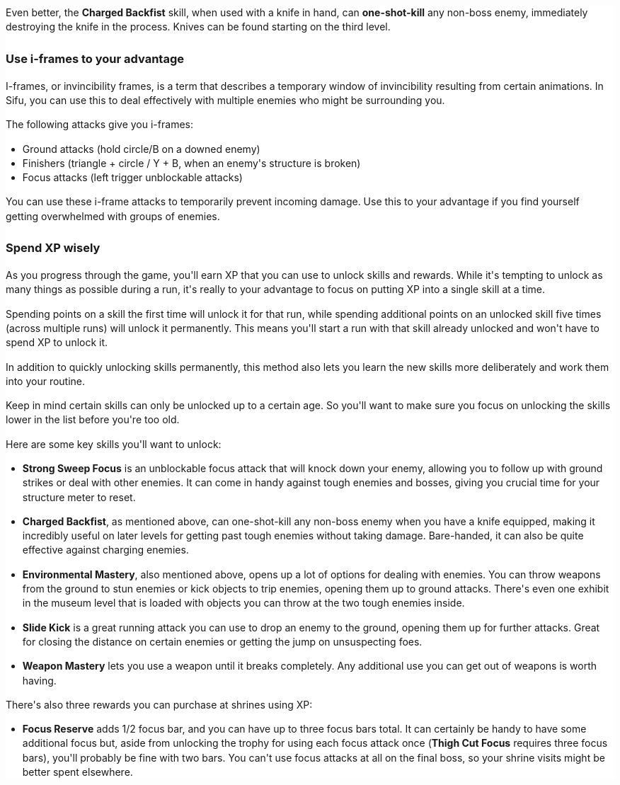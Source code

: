 Even better, the **Charged Backfist** skill, when used with a knife in hand, can **one-shot-kill** any non-boss enemy, immediately destroying the knife in the process. Knives can be found starting on the third level.

<h3 class="ma-heading-3">Use i-frames to your advantage</h3>

I-frames, or invincibility frames, is a term that describes a temporary window of invincibility resulting from certain animations. In Sifu, you can use this to deal effectively with multiple enemies who might be surrounding you.

The following attacks give you i-frames:
* Ground attacks (hold circle/B on a downed enemy)
* Finishers (triangle + circle / Y + B, when an enemy's structure is broken)
* Focus attacks (left trigger unblockable attacks)

You can use these i-frame attacks to temporarily prevent incoming damage. Use this to your advantage if you find yourself getting overwhelmed with groups of enemies.

<h3 class="ma-heading-3">Spend XP wisely</h3>

As you progress through the game, you'll earn XP that you can use to unlock skills and rewards. While it's tempting to unlock as many things as possible during a run, it's really to your advantage to focus on putting XP into a single skill at a time.

Spending points on a skill the first time will unlock it for that run, while spending additional points on an unlocked skill five times (across multiple runs) will unlock it permanently. This means you'll start a run with that skill already unlocked and won't have to spend XP to unlock it.

In addition to quickly unlocking skills permanently, this method also lets you learn the new skills more deliberately and work them into your routine.

Keep in mind certain skills can only be unlocked up to a certain age. So you'll want to make sure you focus on unlocking the skills lower in the list before you're too old.

Here are some key skills you'll want to unlock:

* **Strong Sweep Focus** is an unblockable focus attack that will knock down your enemy, allowing you to follow up with ground strikes or deal with other enemies. It can come in handy against tough enemies and bosses, giving you crucial time for your structure meter to reset.

* **Charged Backfist**, as mentioned above, can one-shot-kill any non-boss enemy when you have a knife equipped, making it incredibly useful on later levels for getting past tough enemies without taking damage. Bare-handed, it can also be quite effective against charging enemies.

* **Environmental Mastery**, also mentioned above, opens up a lot of options for dealing with enemies. You can throw weapons from the ground to stun enemies or kick objects to trip enemies, opening them up to ground attacks. There's even one exhibit in the museum level that is loaded with objects you can throw at the two tough enemies inside.

* **Slide Kick** is a great running attack you can use to drop an enemy to the ground, opening them up for further attacks. Great for closing the distance on certain enemies or getting the jump on unsuspecting foes.

* **Weapon Mastery** lets you use a weapon until it breaks completely. Any additional use you can get out of weapons is worth having.

There's also three rewards you can purchase at shrines using XP:

* **Focus Reserve** adds 1/2 focus bar, and you can have up to three focus bars total. It can certainly be handy to have some additional focus but, aside from unlocking the trophy for using each focus attack once (**Thigh Cut Focus** requires three focus bars), you'll probably be fine with two bars. You can't use focus attacks at all on the final boss, so your shrine visits might be better spent elsewhere.
